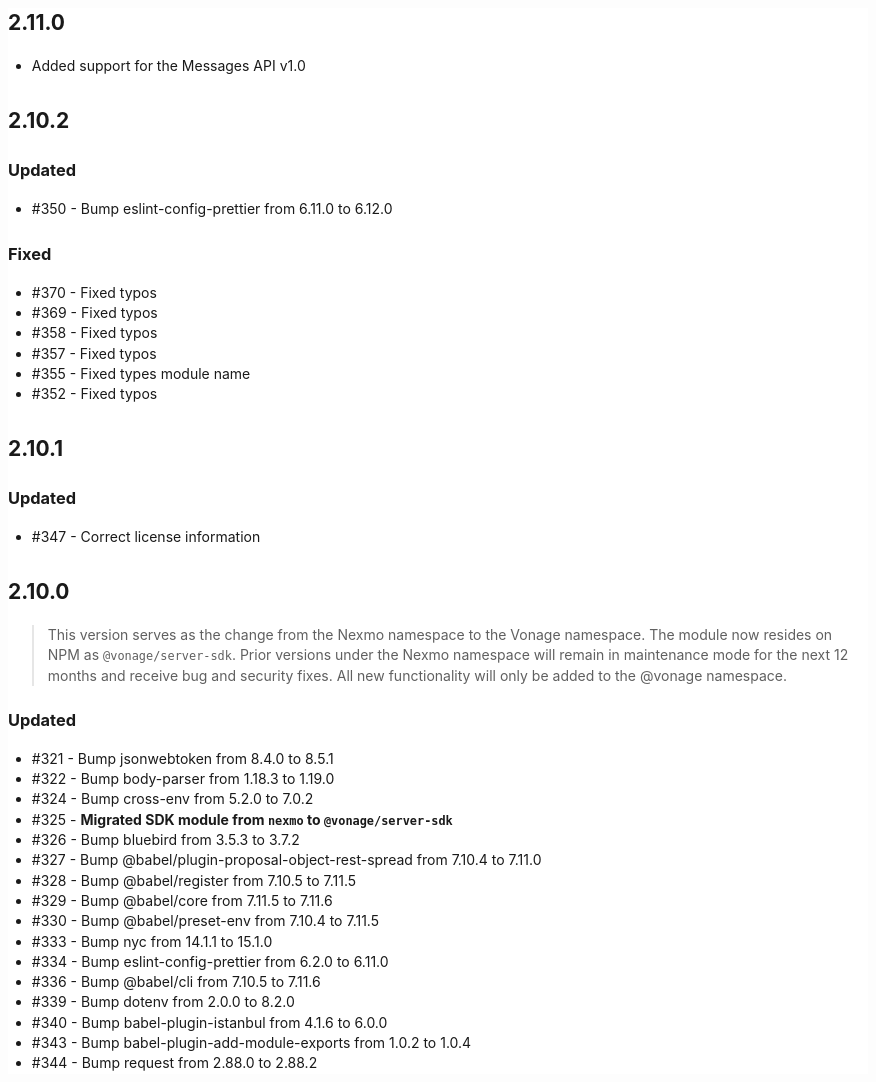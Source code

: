 ## 2.11.0

-   Added support for the Messages API v1.0

## 2.10.2

### Updated

* #350 - Bump eslint-config-prettier from 6.11.0 to 6.12.0

### Fixed

* #370 - Fixed typos
* #369 - Fixed typos
* #358 - Fixed typos
* #357 - Fixed typos
* #355 - Fixed types module name
* #352 - Fixed typos

## 2.10.1

### Updated

* #347 - Correct license information

## 2.10.0

>This version serves as the change from the Nexmo namespace to the Vonage namespace. The module now resides on NPM as `@vonage/server-sdk`. Prior versions under the Nexmo namespace will remain in maintenance mode for the next 12 months and receive bug and security fixes. All new functionality will only be added to the @vonage namespace.

### Updated

* #321 - Bump jsonwebtoken from 8.4.0 to 8.5.1
* #322 - Bump body-parser from 1.18.3 to 1.19.0
* #324 - Bump cross-env from 5.2.0 to 7.0.2
* #325 - **Migrated SDK module from `nexmo` to `@vonage/server-sdk`**
* #326 - Bump bluebird from 3.5.3 to 3.7.2
* #327 - Bump @babel/plugin-proposal-object-rest-spread from 7.10.4 to 7.11.0
* #328 - Bump @babel/register from 7.10.5 to 7.11.5
* #329 - Bump @babel/core from 7.11.5 to 7.11.6
* #330 - Bump @babel/preset-env from 7.10.4 to 7.11.5
* #333 - Bump nyc from 14.1.1 to 15.1.0
* #334 - Bump eslint-config-prettier from 6.2.0 to 6.11.0
* #336 - Bump @babel/cli from 7.10.5 to 7.11.6
* #339 - Bump dotenv from 2.0.0 to 8.2.0
* #340 - Bump babel-plugin-istanbul from 4.1.6 to 6.0.0
* #343 - Bump babel-plugin-add-module-exports from 1.0.2 to 1.0.4
* #344 - Bump request from 2.88.0 to 2.88.2
